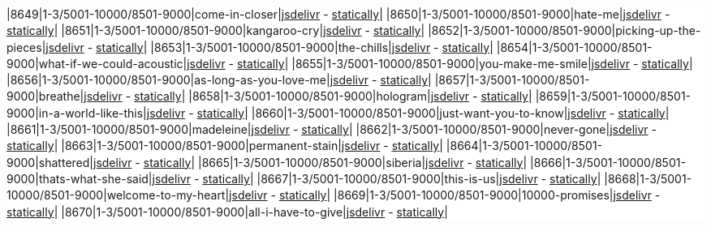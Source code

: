 |8649|1-3/5001-10000/8501-9000|come-in-closer|[jsdelivr](https://cdn.jsdelivr.net/gh/dbchord/png-c-600x600_1-3/5001-10000/8501-9000/come-in-closer.png) - [statically](https://cdn.statically.io/gh/dbchord/png-c-600x600_1-3/img/5001-10000/8501-9000/come-in-closer.png)|
|8650|1-3/5001-10000/8501-9000|hate-me|[jsdelivr](https://cdn.jsdelivr.net/gh/dbchord/png-c-600x600_1-3/5001-10000/8501-9000/hate-me.png) - [statically](https://cdn.statically.io/gh/dbchord/png-c-600x600_1-3/img/5001-10000/8501-9000/hate-me.png)|
|8651|1-3/5001-10000/8501-9000|kangaroo-cry|[jsdelivr](https://cdn.jsdelivr.net/gh/dbchord/png-c-600x600_1-3/5001-10000/8501-9000/kangaroo-cry.png) - [statically](https://cdn.statically.io/gh/dbchord/png-c-600x600_1-3/img/5001-10000/8501-9000/kangaroo-cry.png)|
|8652|1-3/5001-10000/8501-9000|picking-up-the-pieces|[jsdelivr](https://cdn.jsdelivr.net/gh/dbchord/png-c-600x600_1-3/5001-10000/8501-9000/picking-up-the-pieces.png) - [statically](https://cdn.statically.io/gh/dbchord/png-c-600x600_1-3/img/5001-10000/8501-9000/picking-up-the-pieces.png)|
|8653|1-3/5001-10000/8501-9000|the-chills|[jsdelivr](https://cdn.jsdelivr.net/gh/dbchord/png-c-600x600_1-3/5001-10000/8501-9000/the-chills.png) - [statically](https://cdn.statically.io/gh/dbchord/png-c-600x600_1-3/img/5001-10000/8501-9000/the-chills.png)|
|8654|1-3/5001-10000/8501-9000|what-if-we-could-acoustic|[jsdelivr](https://cdn.jsdelivr.net/gh/dbchord/png-c-600x600_1-3/5001-10000/8501-9000/what-if-we-could-acoustic.png) - [statically](https://cdn.statically.io/gh/dbchord/png-c-600x600_1-3/img/5001-10000/8501-9000/what-if-we-could-acoustic.png)|
|8655|1-3/5001-10000/8501-9000|you-make-me-smile|[jsdelivr](https://cdn.jsdelivr.net/gh/dbchord/png-c-600x600_1-3/5001-10000/8501-9000/you-make-me-smile.png) - [statically](https://cdn.statically.io/gh/dbchord/png-c-600x600_1-3/img/5001-10000/8501-9000/you-make-me-smile.png)|
|8656|1-3/5001-10000/8501-9000|as-long-as-you-love-me|[jsdelivr](https://cdn.jsdelivr.net/gh/dbchord/png-c-600x600_1-3/5001-10000/8501-9000/as-long-as-you-love-me.png) - [statically](https://cdn.statically.io/gh/dbchord/png-c-600x600_1-3/img/5001-10000/8501-9000/as-long-as-you-love-me.png)|
|8657|1-3/5001-10000/8501-9000|breathe|[jsdelivr](https://cdn.jsdelivr.net/gh/dbchord/png-c-600x600_1-3/5001-10000/8501-9000/breathe.png) - [statically](https://cdn.statically.io/gh/dbchord/png-c-600x600_1-3/img/5001-10000/8501-9000/breathe.png)|
|8658|1-3/5001-10000/8501-9000|hologram|[jsdelivr](https://cdn.jsdelivr.net/gh/dbchord/png-c-600x600_1-3/5001-10000/8501-9000/hologram.png) - [statically](https://cdn.statically.io/gh/dbchord/png-c-600x600_1-3/img/5001-10000/8501-9000/hologram.png)|
|8659|1-3/5001-10000/8501-9000|in-a-world-like-this|[jsdelivr](https://cdn.jsdelivr.net/gh/dbchord/png-c-600x600_1-3/5001-10000/8501-9000/in-a-world-like-this.png) - [statically](https://cdn.statically.io/gh/dbchord/png-c-600x600_1-3/img/5001-10000/8501-9000/in-a-world-like-this.png)|
|8660|1-3/5001-10000/8501-9000|just-want-you-to-know|[jsdelivr](https://cdn.jsdelivr.net/gh/dbchord/png-c-600x600_1-3/5001-10000/8501-9000/just-want-you-to-know.png) - [statically](https://cdn.statically.io/gh/dbchord/png-c-600x600_1-3/img/5001-10000/8501-9000/just-want-you-to-know.png)|
|8661|1-3/5001-10000/8501-9000|madeleine|[jsdelivr](https://cdn.jsdelivr.net/gh/dbchord/png-c-600x600_1-3/5001-10000/8501-9000/madeleine.png) - [statically](https://cdn.statically.io/gh/dbchord/png-c-600x600_1-3/img/5001-10000/8501-9000/madeleine.png)|
|8662|1-3/5001-10000/8501-9000|never-gone|[jsdelivr](https://cdn.jsdelivr.net/gh/dbchord/png-c-600x600_1-3/5001-10000/8501-9000/never-gone.png) - [statically](https://cdn.statically.io/gh/dbchord/png-c-600x600_1-3/img/5001-10000/8501-9000/never-gone.png)|
|8663|1-3/5001-10000/8501-9000|permanent-stain|[jsdelivr](https://cdn.jsdelivr.net/gh/dbchord/png-c-600x600_1-3/5001-10000/8501-9000/permanent-stain.png) - [statically](https://cdn.statically.io/gh/dbchord/png-c-600x600_1-3/img/5001-10000/8501-9000/permanent-stain.png)|
|8664|1-3/5001-10000/8501-9000|shattered|[jsdelivr](https://cdn.jsdelivr.net/gh/dbchord/png-c-600x600_1-3/5001-10000/8501-9000/shattered.png) - [statically](https://cdn.statically.io/gh/dbchord/png-c-600x600_1-3/img/5001-10000/8501-9000/shattered.png)|
|8665|1-3/5001-10000/8501-9000|siberia|[jsdelivr](https://cdn.jsdelivr.net/gh/dbchord/png-c-600x600_1-3/5001-10000/8501-9000/siberia.png) - [statically](https://cdn.statically.io/gh/dbchord/png-c-600x600_1-3/img/5001-10000/8501-9000/siberia.png)|
|8666|1-3/5001-10000/8501-9000|thats-what-she-said|[jsdelivr](https://cdn.jsdelivr.net/gh/dbchord/png-c-600x600_1-3/5001-10000/8501-9000/thats-what-she-said.png) - [statically](https://cdn.statically.io/gh/dbchord/png-c-600x600_1-3/img/5001-10000/8501-9000/thats-what-she-said.png)|
|8667|1-3/5001-10000/8501-9000|this-is-us|[jsdelivr](https://cdn.jsdelivr.net/gh/dbchord/png-c-600x600_1-3/5001-10000/8501-9000/this-is-us.png) - [statically](https://cdn.statically.io/gh/dbchord/png-c-600x600_1-3/img/5001-10000/8501-9000/this-is-us.png)|
|8668|1-3/5001-10000/8501-9000|welcome-to-my-heart|[jsdelivr](https://cdn.jsdelivr.net/gh/dbchord/png-c-600x600_1-3/5001-10000/8501-9000/welcome-to-my-heart.png) - [statically](https://cdn.statically.io/gh/dbchord/png-c-600x600_1-3/img/5001-10000/8501-9000/welcome-to-my-heart.png)|
|8669|1-3/5001-10000/8501-9000|10000-promises|[jsdelivr](https://cdn.jsdelivr.net/gh/dbchord/png-c-600x600_1-3/5001-10000/8501-9000/10000-promises.png) - [statically](https://cdn.statically.io/gh/dbchord/png-c-600x600_1-3/img/5001-10000/8501-9000/10000-promises.png)|
|8670|1-3/5001-10000/8501-9000|all-i-have-to-give|[jsdelivr](https://cdn.jsdelivr.net/gh/dbchord/png-c-600x600_1-3/5001-10000/8501-9000/all-i-have-to-give.png) - [statically](https://cdn.statically.io/gh/dbchord/png-c-600x600_1-3/img/5001-10000/8501-9000/all-i-have-to-give.png)|